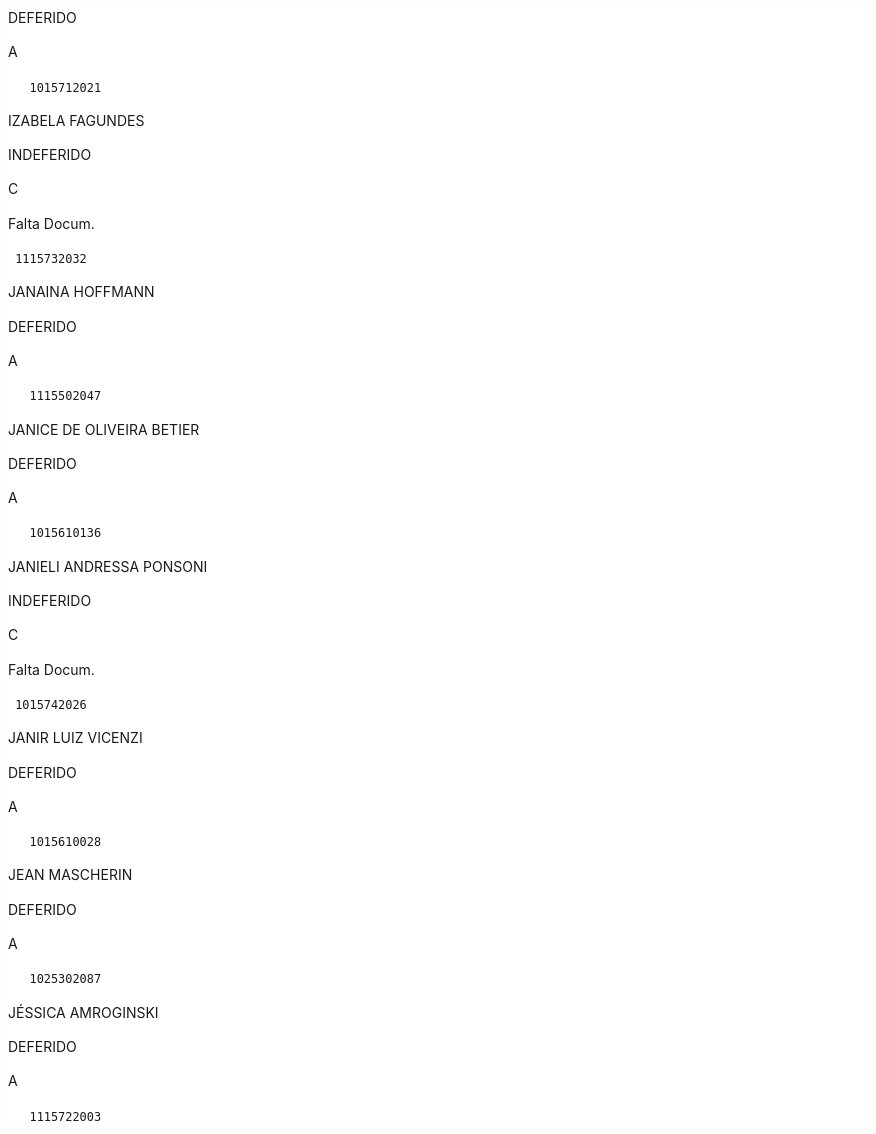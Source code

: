    DEFERIDO

   A

       1015712021

   IZABELA FAGUNDES

   INDEFERIDO

   C

   Falta Docum.

     1115732032

   JANAINA HOFFMANN

   DEFERIDO

   A

       1115502047

   JANICE DE OLIVEIRA BETIER

   DEFERIDO

   A

       1015610136

   JANIELI ANDRESSA PONSONI

   INDEFERIDO

   C

   Falta Docum.

     1015742026

   JANIR LUIZ VICENZI

   DEFERIDO

   A

       1015610028

   JEAN MASCHERIN

   DEFERIDO

   A

       1025302087

   JÉSSICA AMROGINSKI

   DEFERIDO

   A

       1115722003
